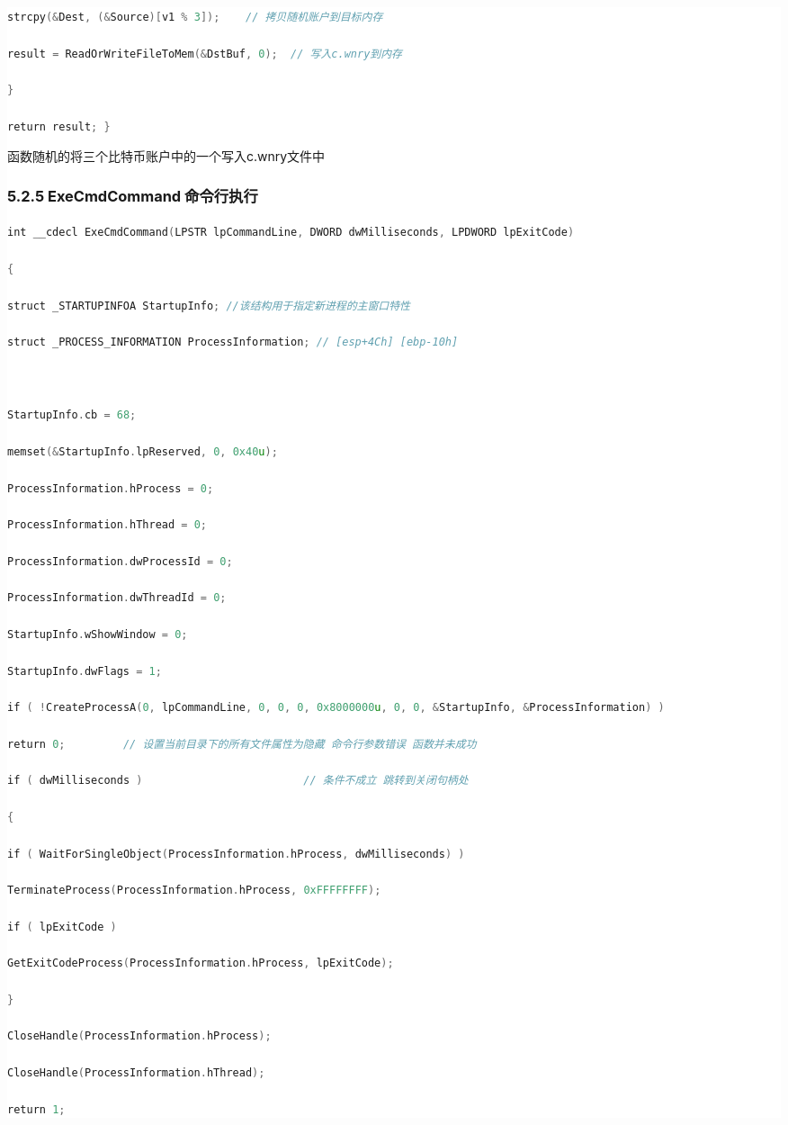 ```c
strcpy(&Dest, (&Source)[v1 % 3]);    // 拷贝随机账户到目标内存  

result = ReadOrWriteFileToMem(&DstBuf, 0);  // 写入c.wnry到内存  

}  

return result; }  
```

函数随机的将三个比特币账户中的一个写入c.wnry文件中

### 5.2.5 ExeCmdCommand 命令行执行

```c
int __cdecl ExeCmdCommand(LPSTR lpCommandLine, DWORD dwMilliseconds, LPDWORD lpExitCode)  

{  

struct _STARTUPINFOA StartupInfo; //该结构用于指定新进程的主窗口特性  

struct _PROCESS_INFORMATION ProcessInformation; // [esp+4Ch] [ebp-10h]  



StartupInfo.cb = 68;  

memset(&StartupInfo.lpReserved, 0, 0x40u);  

ProcessInformation.hProcess = 0;  

ProcessInformation.hThread = 0;  

ProcessInformation.dwProcessId = 0;  

ProcessInformation.dwThreadId = 0;  

StartupInfo.wShowWindow = 0;  

StartupInfo.dwFlags = 1;  

if ( !CreateProcessA(0, lpCommandLine, 0, 0, 0, 0x8000000u, 0, 0, &StartupInfo, &ProcessInformation) )  

return 0;         // 设置当前目录下的所有文件属性为隐藏 命令行参数错误 函数并未成功  

if ( dwMilliseconds )                         // 条件不成立 跳转到关闭句柄处  

{  

if ( WaitForSingleObject(ProcessInformation.hProcess, dwMilliseconds) )  

TerminateProcess(ProcessInformation.hProcess, 0xFFFFFFFF);  

if ( lpExitCode )  

GetExitCodeProcess(ProcessInformation.hProcess, lpExitCode);  

}  

CloseHandle(ProcessInformation.hProcess);  

CloseHandle(ProcessInformation.hThread);  

return 1;  
```